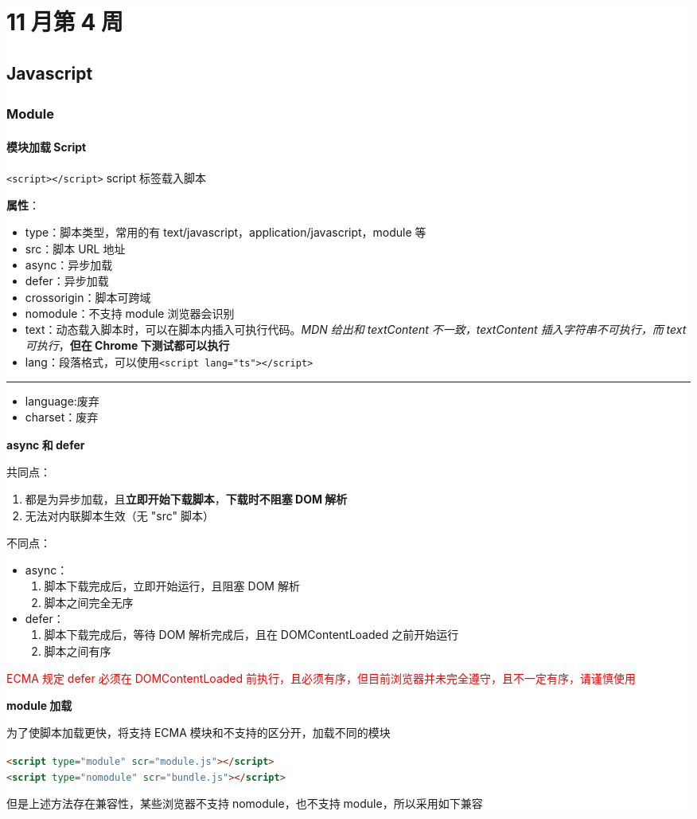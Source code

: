 # 11 月第 4 周

## Javascript

### Module

#### 模块加载 Script

`<script></script>` script 标签载入脚本

**属性**：

- type：脚本类型，常用的有 text/javascript，application/javascript，module 等
- src：脚本 URL 地址
- async：异步加载
- defer：异步加载
- crossorigin：脚本可跨域
- nomodule：不支持 module 浏览器会识别
- text：动态载入脚本时，可以在脚本内插入可执行代码。_MDN 给出和 textContent 不一致，textContent 插入字符串不可执行，而 text 可执行_，**但在 Chrome 下测试都可以执行**
- lang：段落格式，可以使用`<script lang="ts"></script>`

---

- language:废弃
- charset：废弃

**async 和 defer**

共同点：

1. 都是为异步加载，且**立即开始下载脚本**，**下载时不阻塞 DOM 解析**
2. 无法对内联脚本生效（无 "src" 脚本）

不同点：

- async：
  1. 脚本下载完成后，立即开始运行，且阻塞 DOM 解析
  2. 脚本之间完全无序
- defer：
  1. 脚本下载完成后，等待 DOM 解析完成后，且在 DOMContentLoaded 之前开始运行
  2. 脚本之间有序

<font color="red">ECMA 规定 defer 必须在 DOMContentLoaded 前执行，且必须有序，但目前浏览器并未完全遵守，且不一定有序，请谨慎使用</font>

**module 加载**

为了使脚本加载更快，将支持 ECMA 模块和不支持的区分开，加载不同的模块

```html
<script type="module" scr="module.js"></script>
<script type="nomodule" scr="bundle.js"></script>
```

但是上述方法存在兼容性，某些浏览器不支持 nomodule，也不支持 module，所以采用如下兼容
